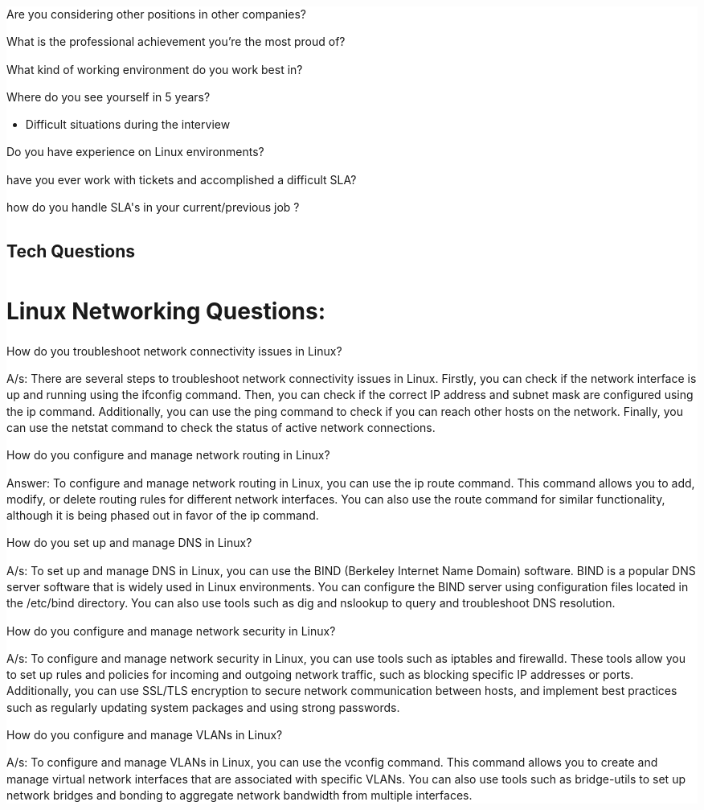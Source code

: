 Are you considering other positions in other companies?

What is the professional achievement you’re the most proud of?

What kind of working environment do you work best in?

Where do you see yourself in 5 years?



- Difficult situations during the interview

Do you have experience on Linux environments?

have you ever work with tickets and accomplished a difficult SLA?

how do you handle  SLA's in your current/previous job ?





## Tech Questions


# Linux Networking Questions:

How do you troubleshoot network connectivity issues in Linux?

A/s: There are several steps to troubleshoot network connectivity issues in Linux. Firstly, you can check if the network interface is up and running using the ifconfig command. Then, you can check if the correct IP address and subnet mask are configured using the ip command. Additionally, you can use the ping command to check if you can reach other hosts on the network. Finally, you can use the netstat command to check the status of active network connections.

How do you configure and manage network routing in Linux?

Answer: To configure and manage network routing in Linux, you can use the ip route command. This command allows you to add, modify, or delete routing rules for different network interfaces. You can also use the route command for similar functionality, although it is being phased out in favor of the ip command.

How do you set up and manage DNS in Linux?

A/s: To set up and manage DNS in Linux, you can use the BIND (Berkeley Internet Name Domain) software. BIND is a popular DNS server software that is widely used in Linux environments. You can configure the BIND server using configuration files located in the /etc/bind directory. You can also use tools such as dig and nslookup to query and troubleshoot DNS resolution.

How do you configure and manage network security in Linux?

A/s: To configure and manage network security in Linux, you can use tools such as iptables and firewalld. These tools allow you to set up rules and policies for incoming and outgoing network traffic, such as blocking specific IP addresses or ports. Additionally, you can use SSL/TLS encryption to secure network communication between hosts, and implement best practices such as regularly updating system packages and using strong passwords.

How do you configure and manage VLANs in Linux?

A/s: To configure and manage VLANs in Linux, you can use the vconfig command. This command allows you to create and manage virtual network interfaces that are associated with specific VLANs. You can also use tools such as bridge-utils to set up network bridges and bonding to aggregate network bandwidth from multiple interfaces.
